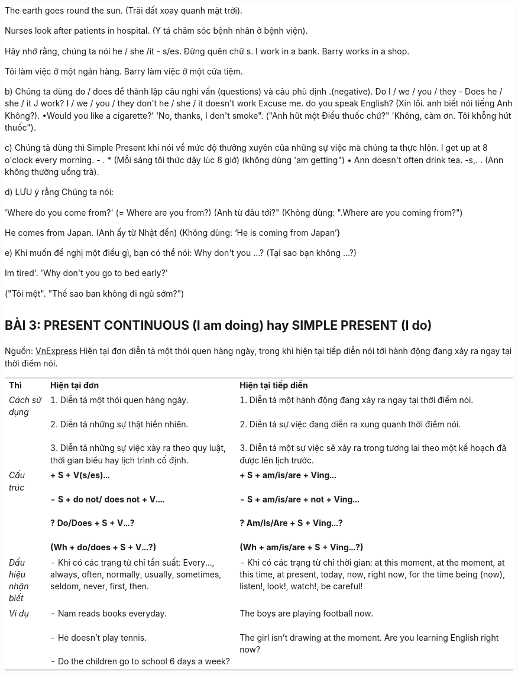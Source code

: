 The earth goes round the sun.
(Trãi đất xoay quanh mặt trời).

Nurses look after patients in hospital.
(Y tá chăm sóc bệnh nhân ở bệnh viện).

Hãy nhớ rằng, chúng ta nói he / she /it - s/es. Đừng quên chữ s.
I work in a bank. 
Barry works in a shop.

Tôi làm việc ở một ngản hàng. 
Barry làm việc ở một cửa tiệm.

b) Chúng ta dùng do / does để thành lập câu nghi vấn (questions) và câu phù định .(negative).
Do I / we / you / they - Does he / she / it	J	work?	I / we / you / they don't he / she / it doesn't	work
Excuse me. do you speak English?
(Xin lỗi. anh biết nói tiếng Anh Không?).
•Would you like a cigarette?’ 'No, thanks, I don't smoke".
("Anh hũt một Điều thuốc chứ?" 'Không, càm ơn. Tôi khỗng hút thuốc").

c)	Chúng tã dùng thì Simple Present khi nói về mức độ thưởng xuyên của những sự việc mà chúng ta thực hlộn.
I get up at 8 o'clock every morning. - .	*
(Mỗi sáng tôi thức dậy lúc 8 giở) (không dùng 'am getting")
• Ann doesn't often drink tea.	-s,.
. (Ann không thường uổng trà).

d)	LƯU ý rằng Chúng ta nói:

'Where do you come from?' (= Where are you from?)
(Anh từ đâu tới?" (Không dùng: ".Where are you coming from?")

He comes from Japan.
(Anh ấy từ Nhật đến) (Không dùng: ‘He is coming from Japan’}

e)	Khi muốn đề nghị một điều gì, bạn có thể nói: Why don't you ...? (Tại sao bạn không
...?)

Im tired'. 'Why don't you go to bed early?'

("Tôi mệt". "Thế sao ban không đi ngủ sớm?")

## BÀI 3: PRESENT CONTINUOUS (I am doing) hay SIMPLE PRESENT (I do)

Nguồn: [VnExpress](https://vnexpress.net/khi-nao-dung-hien-tai-don-va-hien-tai-tiep-dien-4458396.html)
Hiện tại đơn diễn tả một thói quen hàng ngày, trong khi hiện tại tiếp diễn nói tới hành động đang xảy ra ngay tại thời điểm nói.

|   |   |   |
|---|---|---|
|**Thì**|**Hiện tại đơn**|**Hiện tại tiếp diễn**|
|_Cách sử dụng_|1. Diễn tả một thói quen hàng ngày.<br><br>2. Diễn tả những sự thật hiển nhiên.<br><br>3. Diễn tả những sự việc xảy ra theo quy luật, thời gian biểu hay lịch trình cố định.|1. Diễn tả một hành động đang xảy ra ngay tại thời điểm nói.<br><br>2. Diễn tả sự việc đang diễn ra xung quanh thời điểm nói.<br><br>3. Diễn tả một sự việc sẽ xảy ra trong tương lai theo một kế hoạch đã được lên lịch trước.|
|_Cấu trúc_|**+ S + V(s/es)...**<br><br>**- S + do not/ does not + V....**<br><br>**? Do/Does + S + V...?**<br><br>**(Wh + do/does + S + V...?)**|**+ S + am/is/are + Ving...**<br><br>**- S + am/is/are + not + Ving...**<br><br>**? Am/Is/Are + S + Ving...?**<br><br>**(Wh + am/is/are + S + Ving...?)**|
|_Dấu hiệu nhận biết_|- Khi có các trạng từ chỉ tần suất: Every..., always, often, normally, usually, sometimes, seldom, never, first, then.|- Khi có các trạng từ chỉ thời gian: at this moment, at the moment, at this time, at present, today, now, right now, for the time being (now), listen!, look!, watch!, be careful!|
|_Ví dụ_|- Nam reads books everyday.<br><br>- He doesn’t play tennis.<br><br>- Do the children go to school 6 days a week?|The boys are playing football now.<br><br>The girl isn’t drawing at the moment. Are you learning English right now?|
